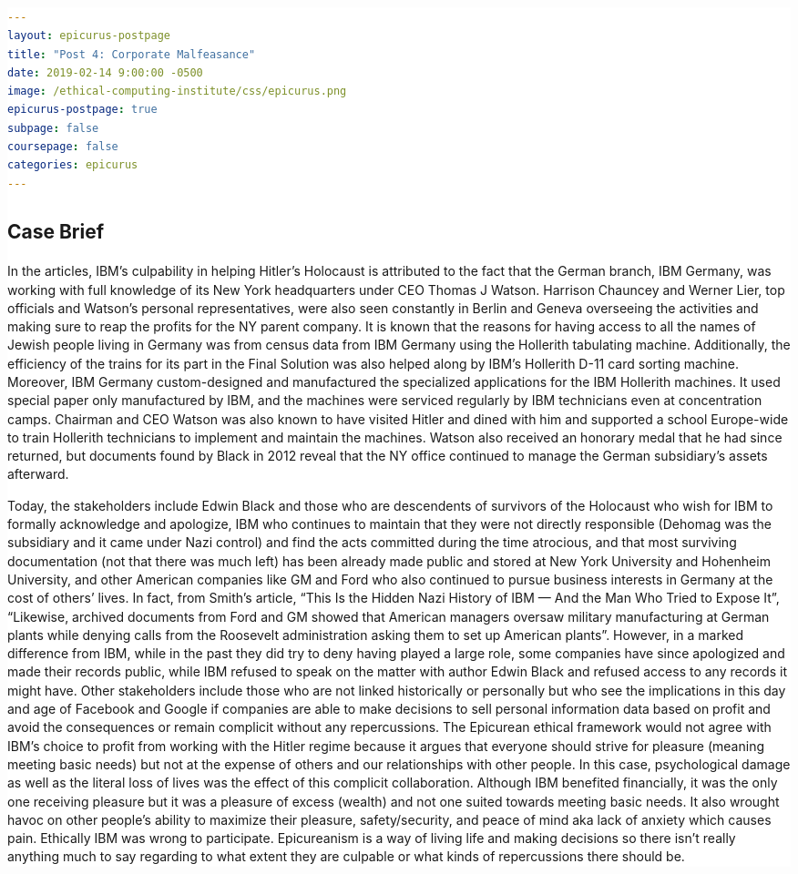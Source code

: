 ```yaml
---
layout: epicurus-postpage
title: "Post 4: Corporate Malfeasance"
date: 2019-02-14 9:00:00 -0500
image: /ethical-computing-institute/css/epicurus.png
epicurus-postpage: true
subpage: false
coursepage: false
categories: epicurus
---
```


## Case Brief

In the articles, IBM’s culpability in helping Hitler’s Holocaust is attributed to the fact that the German branch, IBM Germany, was working with full knowledge of its New York headquarters under CEO Thomas J Watson. Harrison Chauncey and Werner Lier, top officials and Watson’s personal representatives,  were also seen constantly in Berlin and Geneva overseeing the activities and making sure to reap the profits for the NY parent company. It is known that the reasons for having access to all the names of Jewish people living in Germany was from census data from IBM Germany using the Hollerith tabulating machine. Additionally, the efficiency of the trains for its part in the Final Solution was also helped along by IBM’s Hollerith D-11 card sorting machine. Moreover, IBM Germany custom-designed and manufactured the specialized applications for the IBM Hollerith machines. It used special paper only manufactured by IBM, and the machines were serviced regularly by IBM technicians even at concentration camps. Chairman and CEO Watson was also known to have visited Hitler and dined with him and supported a school Europe-wide to train Hollerith technicians to implement and maintain the machines. Watson also received an honorary medal that he had since returned, but documents found by Black in 2012 reveal that the NY office continued to manage the German subsidiary’s assets afterward.

Today, the stakeholders include Edwin Black and those who are descendents of survivors of the Holocaust who wish for IBM to formally acknowledge and apologize, IBM who continues to maintain that they were not directly responsible (Dehomag was the subsidiary and it came under Nazi control) and find the acts committed during the time atrocious, and that most surviving documentation (not that there was much left) has been already made public and stored at New York University and Hohenheim University, and other American companies like GM and Ford who also continued to pursue business interests in Germany at the cost of others’ lives. In fact, from Smith’s article, “This Is the Hidden Nazi History of IBM — And the Man Who Tried to Expose It”, “Likewise, archived documents from Ford and GM showed that American managers oversaw military manufacturing at German plants while denying calls from the Roosevelt administration asking them to set up American plants”. However, in a marked difference from IBM, while in the past they did try to deny having played a large role, some companies have since apologized and made their records public, while IBM refused to speak on the matter with author Edwin Black and refused access to any records it might have. Other stakeholders include those who are not linked historically or personally but who see the implications in this day and age of Facebook and Google if companies are able to make decisions to sell personal information data based on profit and avoid the consequences or remain complicit without any repercussions.
The Epicurean ethical framework would not agree with IBM’s choice to profit from working with the Hitler regime because it argues that everyone should strive for pleasure (meaning meeting basic needs) but not at the expense of others and our relationships with other people. In this case, psychological damage as well as the literal loss of lives was the effect of this complicit collaboration. Although IBM benefited financially, it was the only one receiving pleasure but it was a pleasure of excess (wealth) and not one suited towards meeting basic needs. It also wrought havoc on other people’s ability to maximize their pleasure, safety/security, and peace of mind aka lack of anxiety which causes pain.  Ethically IBM was wrong to participate. Epicureanism is a way of living life and making decisions so there isn’t really anything much to say regarding to what extent they are culpable or what kinds of repercussions there should be. 
